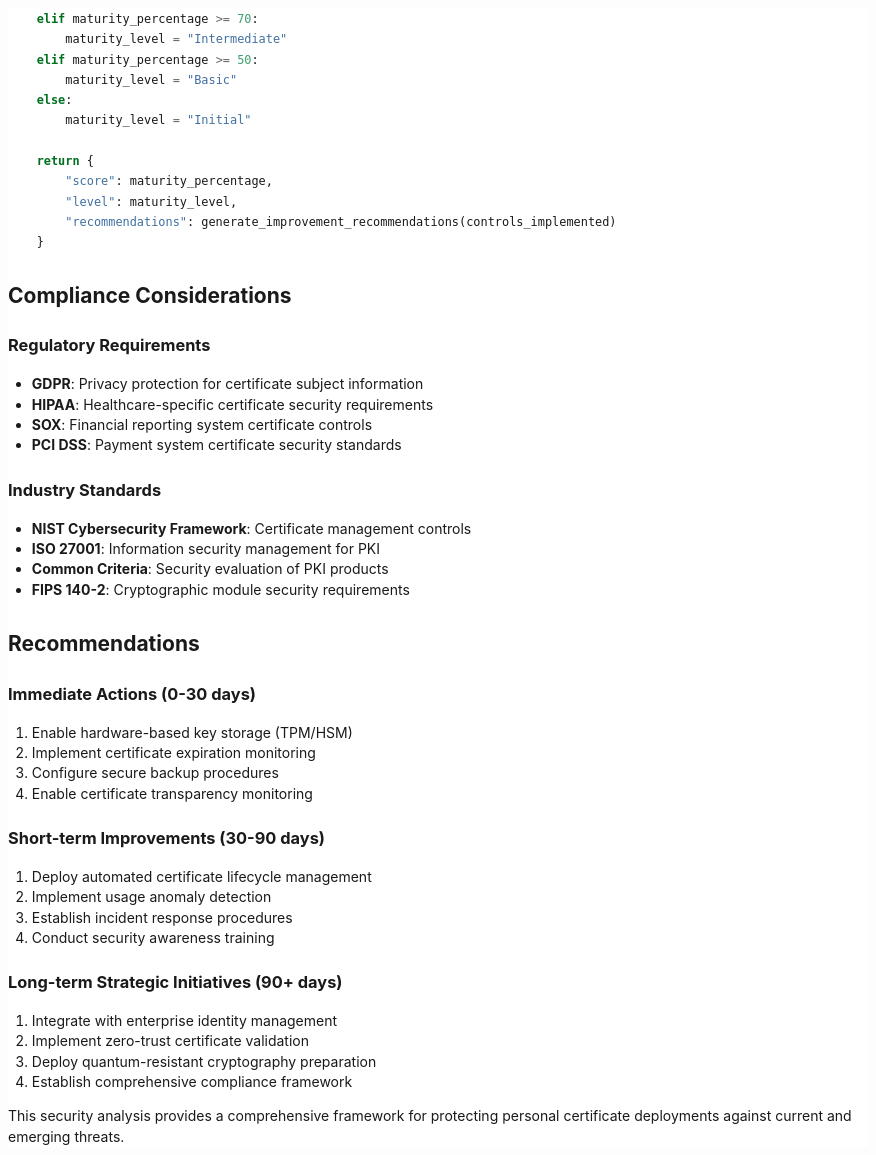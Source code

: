 ```python
    elif maturity_percentage >= 70:
        maturity_level = "Intermediate"
    elif maturity_percentage >= 50:
        maturity_level = "Basic"
    else:
        maturity_level = "Initial"
    
    return {
        "score": maturity_percentage,
        "level": maturity_level,
        "recommendations": generate_improvement_recommendations(controls_implemented)
    }
```

## Compliance Considerations

### Regulatory Requirements
- **GDPR**: Privacy protection for certificate subject information
- **HIPAA**: Healthcare-specific certificate security requirements
- **SOX**: Financial reporting system certificate controls
- **PCI DSS**: Payment system certificate security standards

### Industry Standards
- **NIST Cybersecurity Framework**: Certificate management controls
- **ISO 27001**: Information security management for PKI
- **Common Criteria**: Security evaluation of PKI products
- **FIPS 140-2**: Cryptographic module security requirements

## Recommendations

### Immediate Actions (0-30 days)
1. Enable hardware-based key storage (TPM/HSM)
2. Implement certificate expiration monitoring
3. Configure secure backup procedures
4. Enable certificate transparency monitoring

### Short-term Improvements (30-90 days)
1. Deploy automated certificate lifecycle management
2. Implement usage anomaly detection
3. Establish incident response procedures
4. Conduct security awareness training

### Long-term Strategic Initiatives (90+ days)
1. Integrate with enterprise identity management
2. Implement zero-trust certificate validation
3. Deploy quantum-resistant cryptography preparation
4. Establish comprehensive compliance framework

This security analysis provides a comprehensive framework for protecting personal certificate deployments against current and emerging threats.